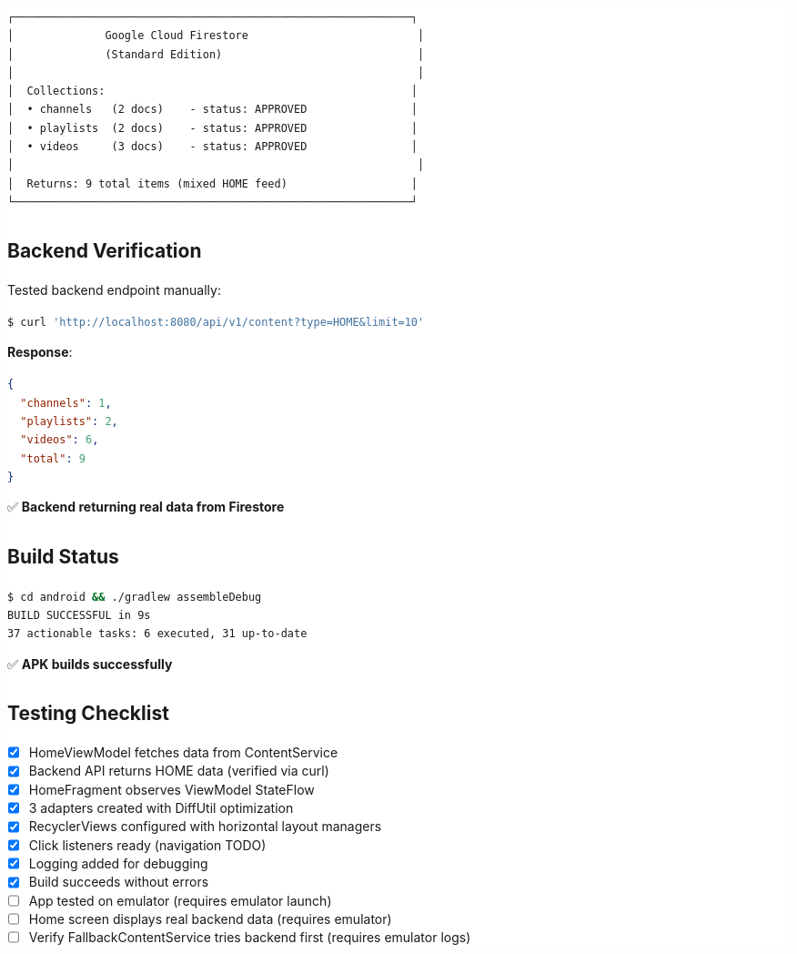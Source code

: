 ```
┌─────────────────────────────────────────────────────────────┐
│              Google Cloud Firestore                          │
│              (Standard Edition)                              │
│                                                              │
│  Collections:                                               │
│  • channels   (2 docs)    - status: APPROVED                │
│  • playlists  (2 docs)    - status: APPROVED                │
│  • videos     (3 docs)    - status: APPROVED                │
│                                                              │
│  Returns: 9 total items (mixed HOME feed)                   │
└─────────────────────────────────────────────────────────────┘
```

## Backend Verification

Tested backend endpoint manually:

```bash
$ curl 'http://localhost:8080/api/v1/content?type=HOME&limit=10'
```

**Response**:
```json
{
  "channels": 1,
  "playlists": 2,
  "videos": 6,
  "total": 9
}
```

✅ **Backend returning real data from Firestore**

## Build Status

```bash
$ cd android && ./gradlew assembleDebug
BUILD SUCCESSFUL in 9s
37 actionable tasks: 6 executed, 31 up-to-date
```

✅ **APK builds successfully**

## Testing Checklist

- [x] HomeViewModel fetches data from ContentService
- [x] Backend API returns HOME data (verified via curl)
- [x] HomeFragment observes ViewModel StateFlow
- [x] 3 adapters created with DiffUtil optimization
- [x] RecyclerViews configured with horizontal layout managers
- [x] Click listeners ready (navigation TODO)
- [x] Logging added for debugging
- [x] Build succeeds without errors
- [ ] App tested on emulator (requires emulator launch)
- [ ] Home screen displays real backend data (requires emulator)
- [ ] Verify FallbackContentService tries backend first (requires emulator logs)
